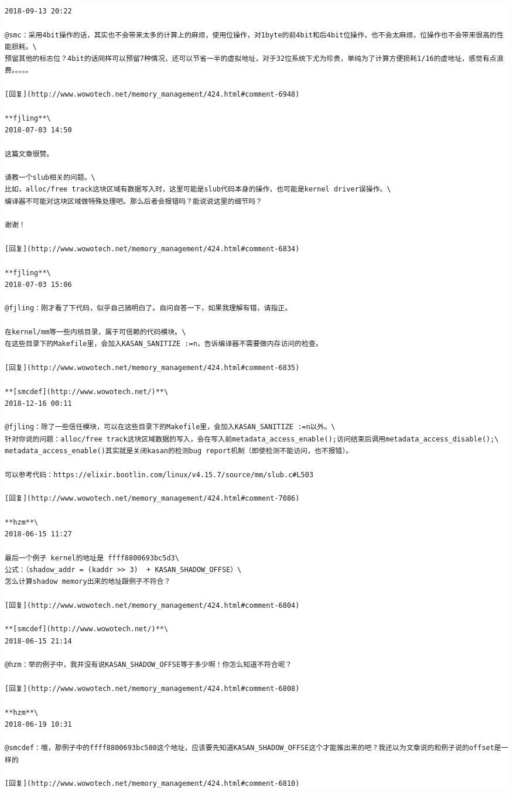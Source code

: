    ```
2018-09-13 20:22

@smc：采用4bit操作的话，其实也不会带来太多的计算上的麻烦，使用位操作，对1byte的前4bit和后4bit位操作，也不会太麻烦，位操作也不会带来很高的性能损耗。\
预留其他的标志位？4bit的话同样可以预留7种情况，还可以节省一半的虚拟地址，对于32位系统下尤为珍贵，单纯为了计算方便损耗1/16的虚地址，感觉有点浪费。。。。。

[回复](http://www.wowotech.net/memory_management/424.html#comment-6948)

**fjling**\
2018-07-03 14:50

这篇文章很赞。

请教一个slub相关的问题。\
比如，alloc/free track这块区域有数据写入时，这里可能是slub代码本身的操作，也可能是kernel driver误操作。\
编译器不可能对这块区域做特殊处理吧。那么后者会报错吗？能说说这里的细节吗？

谢谢！

[回复](http://www.wowotech.net/memory_management/424.html#comment-6834)

**fjling**\
2018-07-03 15:06

@fjling：刚才看了下代码，似乎自己搞明白了。自问自答一下，如果我理解有错，请指正。

在kernel/mm等一些内核目录，属于可信赖的代码模块。\
在这些目录下的Makefile里，会加入KASAN_SANITIZE :=n，告诉编译器不需要做内存访问的检查。

[回复](http://www.wowotech.net/memory_management/424.html#comment-6835)

**[smcdef](http://www.wowotech.net/)**\
2018-12-16 00:11

@fjling：除了一些信任模块，可以在这些目录下的Makefile里，会加入KASAN_SANITIZE :=n以外。\
针对你说的问题：alloc/free track这块区域数据的写入，会在写入前metadata_access_enable();访问结束后调用metadata_access_disable();\
metadata_access_enable()其实就是关闭kasan的检测bug report机制（即使检测不能访问，也不报错）。

可以参考代码：https://elixir.bootlin.com/linux/v4.15.7/source/mm/slub.c#L503

[回复](http://www.wowotech.net/memory_management/424.html#comment-7086)

**hzm**\
2018-06-15 11:27

最后一个例子 kernel的地址是 ffff8800693bc5d3\
公式：（shadow_addr = (kaddr >> 3)  + KASAN_SHADOW_OFFSE）\
怎么计算shadow memory出来的地址跟例子不符合？

[回复](http://www.wowotech.net/memory_management/424.html#comment-6804)

**[smcdef](http://www.wowotech.net/)**\
2018-06-15 21:14

@hzm：举的例子中，我并没有说KASAN_SHADOW_OFFSE等于多少啊！你怎么知道不符合呢？

[回复](http://www.wowotech.net/memory_management/424.html#comment-6808)

**hzm**\
2018-06-19 10:31

@smcdef：哦，那例子中的ffff8800693bc580这个地址，应该要先知道KASAN_SHADOW_OFFSE这个才能推出来的吧？我还以为文章说的和例子说的offset是一样的

[回复](http://www.wowotech.net/memory_management/424.html#comment-6810)
   ```